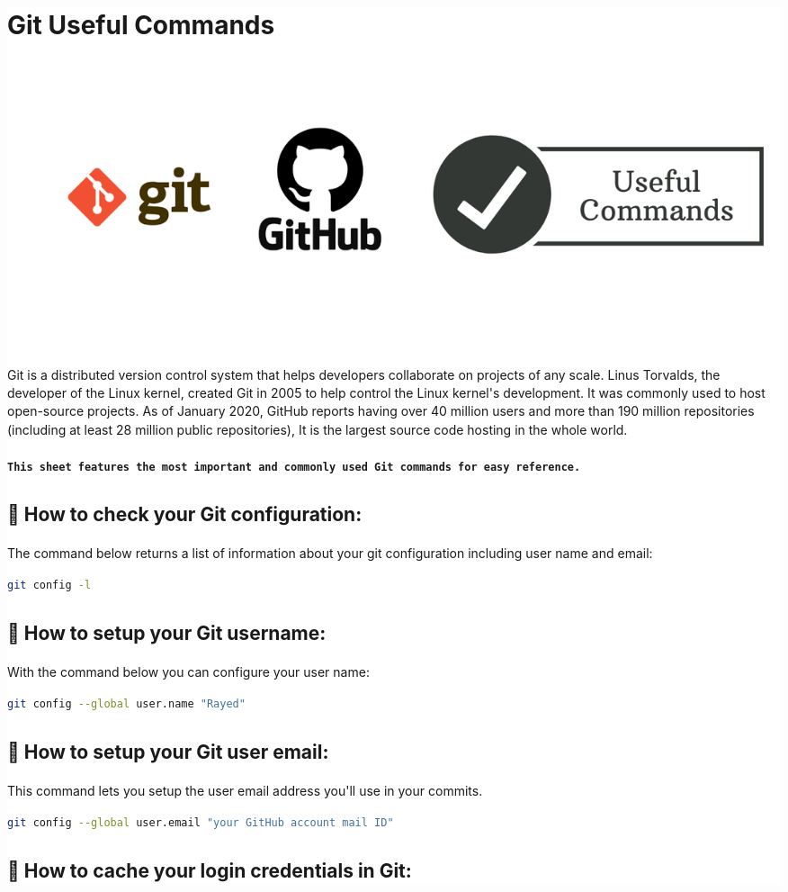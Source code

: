 # Git Useful Commands

<img src="https://github.com/kazi-rayed-hossain/GitHub-useful-Commands/blob/7009652d1192ded23da6e4226c3a81d9cdd13299/img/git%20useful%20commands.png" width="1000" height="320" >

Git is a distributed version control system that helps developers collaborate on projects of any scale.  Linus Torvalds, the developer of the Linux kernel, created Git in 2005 to help control the Linux kernel's development.
It was commonly used to host open-source projects. As of January 2020, GitHub reports having over 40 million users and more than 190 million repositories (including at least 28 million public repositories), It is the largest source code hosting in the whole world.

#### `This sheet features the most important and commonly used Git commands for easy reference.`

## :beginner: How to check your Git configuration:

The command below returns a list of information about your git configuration including user name and email:

```sh
git config -l
```
## :beginner: How to setup your Git username:

With the command below you can configure your user name:

```sh
git config --global user.name "Rayed"
```
## :beginner: How to setup your Git user email:

This command lets you setup the user email address you'll use in your commits.

```sh
git config --global user.email "your GitHub account mail ID"
```
## :beginner: How to cache your login credentials in Git:
